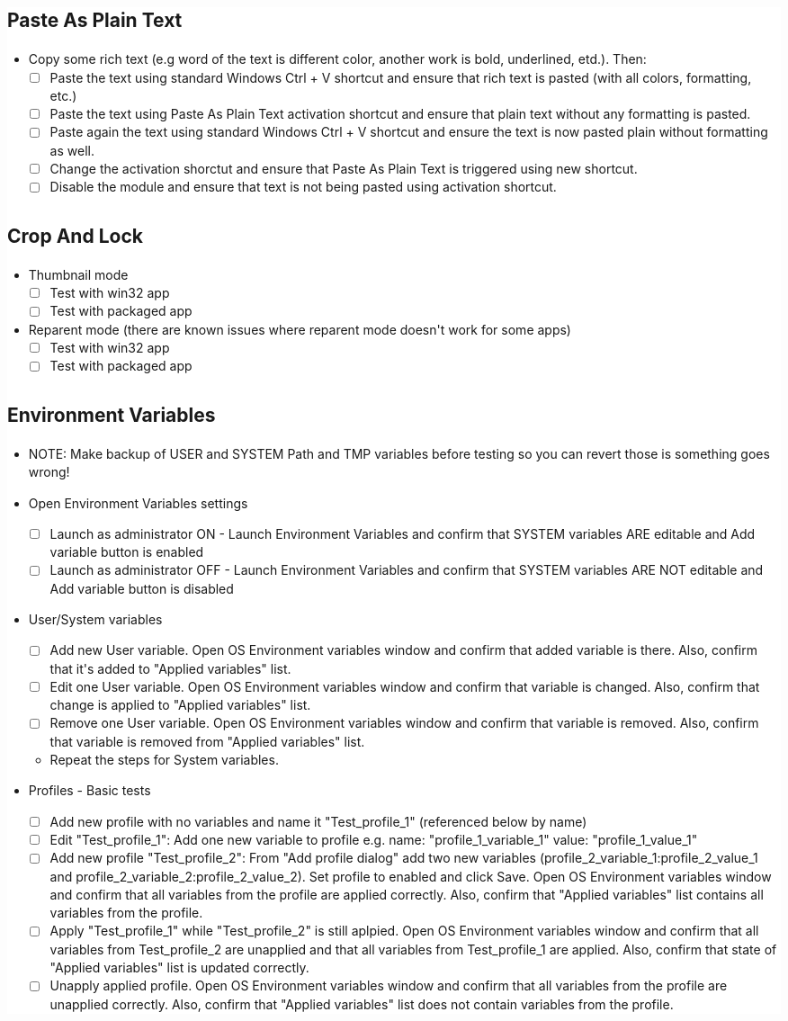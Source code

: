 ## Paste As Plain Text
 * Copy some rich text (e.g word of the text is different color, another work is bold, underlined, etd.). Then:
   - [ ] Paste the text using standard Windows Ctrl + V shortcut and ensure that rich text is pasted (with all colors, formatting, etc.)
   - [ ] Paste the text using Paste As Plain Text activation shortcut and ensure that plain text without any formatting is pasted.
   - [ ] Paste again the text using standard Windows Ctrl + V shortcut and ensure the text is now pasted plain without formatting as well.
   - [ ] Change the activation shorctut and ensure that Paste As Plain Text is triggered using new shortcut.
   - [ ] Disable the module and ensure that text is not being pasted using activation shortcut. 

## Crop And Lock
 * Thumbnail mode
   - [ ] Test with win32 app
   - [ ] Test with packaged app
   
 * Reparent mode (there are known issues where reparent mode doesn't work for some apps)
   - [ ] Test with win32 app
   - [ ] Test with packaged app

## Environment Variables
 * NOTE: Make backup of USER and SYSTEM Path and TMP variables before testing so you can revert those is something goes wrong!
 * Open Environment Variables settings
   - [ ] Launch as administrator ON - Launch Environment Variables and confirm that SYSTEM variables ARE editable and Add variable button is enabled
   - [ ] Launch as administrator OFF - Launch Environment Variables and confirm that SYSTEM variables ARE NOT editable and Add variable button is disabled

 * User/System variables
   - [ ] Add new User variable. Open OS Environment variables window and confirm that added variable is there. Also, confirm that it's added to "Applied variables" list.
   - [ ] Edit one User variable. Open OS Environment variables window and confirm that variable is changed. Also, confirm that change is applied to "Applied variables" list.
   - [ ] Remove one User variable. Open OS Environment variables window and confirm that variable is removed. Also, confirm that variable is removed from "Applied variables" list.
   - Repeat the steps for System variables.

 * Profiles - Basic tests
   - [ ] Add new profile with no variables and name it "Test_profile_1" (referenced below by name)
   - [ ] Edit "Test_profile_1": Add one new variable to profile e.g. name: "profile_1_variable_1" value: "profile_1_value_1"
   - [ ] Add new profile "Test_profile_2": From "Add profile dialog" add two new variables (profile_2_variable_1:profile_2_value_1 and profile_2_variable_2:profile_2_value_2). Set profile to enabled and click Save. Open OS Environment variables window and confirm that all variables from the profile are applied correctly. Also, confirm that "Applied variables" list contains all variables from the profile.
   - [ ] Apply "Test_profile_1" while "Test_profile_2" is still aplpied. Open OS Environment variables window and confirm that all variables from Test_profile_2 are unapplied and that all variables from Test_profile_1 are applied. Also, confirm that state of "Applied variables" list is updated correctly.
   - [ ] Unapply applied profile. Open OS Environment variables window and confirm that all variables from the profile are unapplied correctly. Also, confirm that "Applied variables" list does not contain variables from the profile.
